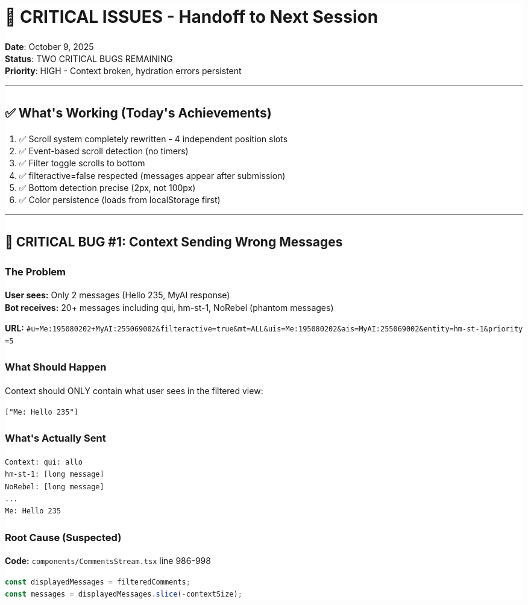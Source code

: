 # 🚨 CRITICAL ISSUES - Handoff to Next Session

**Date**: October 9, 2025  
**Status**: TWO CRITICAL BUGS REMAINING  
**Priority**: HIGH - Context broken, hydration errors persistent

---

## ✅ What's Working (Today's Achievements)

1. ✅ Scroll system completely rewritten - 4 independent position slots
2. ✅ Event-based scroll detection (no timers)
3. ✅ Filter toggle scrolls to bottom
4. ✅ filteractive=false respected (messages appear after submission)
5. ✅ Bottom detection precise (2px, not 100px)
6. ✅ Color persistence (loads from localStorage first)

---

## 🚨 CRITICAL BUG #1: Context Sending Wrong Messages

### The Problem

**User sees:** Only 2 messages (Hello 235, MyAI response)  
**Bot receives:** 20+ messages including qui, hm-st-1, NoRebel (phantom messages)

**URL:** `#u=Me:195080202+MyAI:255069002&filteractive=true&mt=ALL&uis=Me:195080202&ais=MyAI:255069002&entity=hm-st-1&priority=5`

### What Should Happen

Context should ONLY contain what user sees in the filtered view:
```
["Me: Hello 235"]
```

### What's Actually Sent

```
Context: qui: allo
hm-st-1: [long message]
NoRebel: [long message]
...
Me: Hello 235
```

### Root Cause (Suspected)

**Code:** `components/CommentsStream.tsx` line 986-998

```typescript
const displayedMessages = filteredComments;
const messages = displayedMessages.slice(-contextSize);
```
